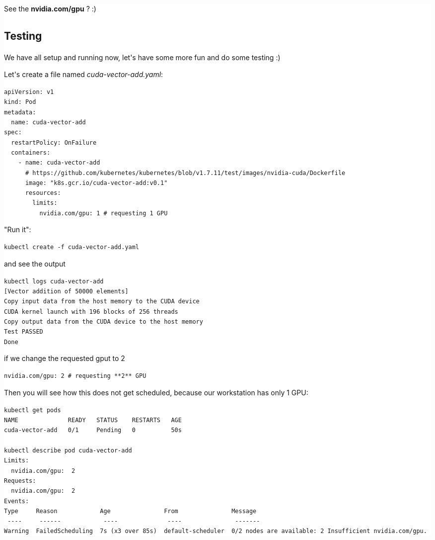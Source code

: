 See the **nvidia.com/gpu** ? :)

## Testing

We have all setup and running now, let's have some more fun and do some testing :)

Let's create a file named *cuda-vector-add.yaml*:  
                                                                                
    apiVersion: v1                                                                  
    kind: Pod                                                                       
    metadata:                                                                       
      name: cuda-vector-add                                                         
    spec:                                                                           
      restartPolicy: OnFailure                                                      
      containers:                                                                   
        - name: cuda-vector-add                                                     
          # https://github.com/kubernetes/kubernetes/blob/v1.7.11/test/images/nvidia-cuda/Dockerfile
          image: "k8s.gcr.io/cuda-vector-add:v0.1"                                  
          resources:                                                                
            limits:                                                                 
              nvidia.com/gpu: 1 # requesting 1 GPU 

"Run it":
    
    kubectl create -f cuda-vector-add.yaml                                          

and see the output

    kubectl logs cuda-vector-add                                       
    [Vector addition of 50000 elements]                                             
    Copy input data from the host memory to the CUDA device                         
    CUDA kernel launch with 196 blocks of 256 threads                               
    Copy output data from the CUDA device to the host memory                        
    Test PASSED                                                                     
    Done                                                                            
                                                                                
if we change the requested gput to 2
    
    nvidia.com/gpu: 2 # requesting **2** GPU                              

Then you will see how this does not get scheduled, because our workstation has only 1 GPU:
  
    kubectl get pods                                                   
    NAME              READY   STATUS    RESTARTS   AGE                              
    cuda-vector-add   0/1     Pending   0          50s                              
                                                                                
    kubectl describe pod cuda-vector-add                               
    Limits:                                                                     
      nvidia.com/gpu:  2                                                        
    Requests:                                                                   
      nvidia.com/gpu:  2                                                        
    Events:                                                                         
    Type     Reason            Age               From               Message       
     ----     ------            ----              ----               -------       
    Warning  FailedScheduling  7s (x3 over 85s)  default-scheduler  0/2 nodes are available: 2 Insufficient nvidia.com/gpu.
                                                                                